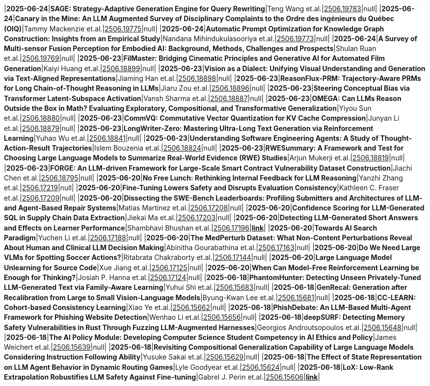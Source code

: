 |**2025-06-24**|**SAGE: Strategy-Adaptive Generation Engine for Query Rewriting**|Teng Wang et.al.|[2506.19783](http://arxiv.org/abs/2506.19783)|null|
|**2025-06-24**|**Canary in the Mine: An LLM Augmented Survey of Disciplinary Complaints to the Ordre des ingénieurs du Québec (OIQ)**|Tammy Mackenzie et.al.|[2506.19775](http://arxiv.org/abs/2506.19775)|null|
|**2025-06-24**|**Automatic Prompt Optimization for Knowledge Graph Construction: Insights from an Empirical Study**|Nandana Mihindukulasooriya et.al.|[2506.19773](http://arxiv.org/abs/2506.19773)|null|
|**2025-06-24**|**A Survey of Multi-sensor Fusion Perception for Embodied AI: Background, Methods, Challenges and Prospects**|Shulan Ruan et.al.|[2506.19769](http://arxiv.org/abs/2506.19769)|null|
|**2025-06-23**|**FilMaster: Bridging Cinematic Principles and Generative AI for Automated Film Generation**|Kaiyi Huang et.al.|[2506.18899](http://arxiv.org/abs/2506.18899)|null|
|**2025-06-23**|**Vision as a Dialect: Unifying Visual Understanding and Generation via Text-Aligned Representations**|Jiaming Han et.al.|[2506.18898](http://arxiv.org/abs/2506.18898)|null|
|**2025-06-23**|**ReasonFlux-PRM: Trajectory-Aware PRMs for Long Chain-of-Thought Reasoning in LLMs**|Jiaru Zou et.al.|[2506.18896](http://arxiv.org/abs/2506.18896)|null|
|**2025-06-23**|**Steering Conceptual Bias via Transformer Latent-Subspace Activation**|Vansh Sharma et.al.|[2506.18887](http://arxiv.org/abs/2506.18887)|null|
|**2025-06-23**|**OMEGA: Can LLMs Reason Outside the Box in Math? Evaluating Exploratory, Compositional, and Transformative Generalization**|Yiyou Sun et.al.|[2506.18880](http://arxiv.org/abs/2506.18880)|null|
|**2025-06-23**|**CommVQ: Commutative Vector Quantization for KV Cache Compression**|Junyan Li et.al.|[2506.18879](http://arxiv.org/abs/2506.18879)|null|
|**2025-06-23**|**LongWriter-Zero: Mastering Ultra-Long Text Generation via Reinforcement Learning**|Yuhao Wu et.al.|[2506.18841](http://arxiv.org/abs/2506.18841)|null|
|**2025-06-23**|**Understanding Software Engineering Agents: A Study of Thought-Action-Result Trajectories**|Islem Bouzenia et.al.|[2506.18824](http://arxiv.org/abs/2506.18824)|null|
|**2025-06-23**|**RWESummary: A Framework and Test for Choosing Large Language Models to Summarize Real-World Evidence (RWE) Studies**|Arjun Mukerji et.al.|[2506.18819](http://arxiv.org/abs/2506.18819)|null|
|**2025-06-23**|**FORGE: An LLM-driven Framework for Large-Scale Smart Contract Vulnerability Dataset Construction**|Jiachi Chen et.al.|[2506.18795](http://arxiv.org/abs/2506.18795)|null|
|**2025-06-20**|**No Free Lunch: Rethinking Internal Feedback for LLM Reasoning**|Yanzhi Zhang et.al.|[2506.17219](http://arxiv.org/abs/2506.17219)|null|
|**2025-06-20**|**Fine-Tuning Lowers Safety and Disrupts Evaluation Consistency**|Kathleen C. Fraser et.al.|[2506.17209](http://arxiv.org/abs/2506.17209)|null|
|**2025-06-20**|**Dissecting the SWE-Bench Leaderboards: Profiling Submitters and Architectures of LLM- and Agent-Based Repair Systems**|Matias Martinez et.al.|[2506.17208](http://arxiv.org/abs/2506.17208)|null|
|**2025-06-20**|**Confidence Scoring for LLM-Generated SQL in Supply Chain Data Extraction**|Jiekai Ma et.al.|[2506.17203](http://arxiv.org/abs/2506.17203)|null|
|**2025-06-20**|**Detecting LLM-Generated Short Answers and Effects on Learner Performance**|Shambhavi Bhushan et.al.|[2506.17196](http://arxiv.org/abs/2506.17196)|**[link](https://github.com/shambhavib20/ai-detection)**|
|**2025-06-20**|**Towards AI Search Paradigm**|Yuchen Li et.al.|[2506.17188](http://arxiv.org/abs/2506.17188)|null|
|**2025-06-20**|**The MedPerturb Dataset: What Non-Content Perturbations Reveal About Human and Clinical LLM Decision Making**|Abinitha Gourabathina et.al.|[2506.17163](http://arxiv.org/abs/2506.17163)|null|
|**2025-06-20**|**Do We Need Large VLMs for Spotting Soccer Actions?**|Ritabrata Chakraborty et.al.|[2506.17144](http://arxiv.org/abs/2506.17144)|null|
|**2025-06-20**|**Large Language Model Unlearning for Source Code**|Xue Jiang et.al.|[2506.17125](http://arxiv.org/abs/2506.17125)|null|
|**2025-06-20**|**When Can Model-Free Reinforcement Learning be Enough for Thinking?**|Josiah P. Hanna et.al.|[2506.17124](http://arxiv.org/abs/2506.17124)|null|
|**2025-06-18**|**PhantomHunter: Detecting Unseen Privately-Tuned LLM-Generated Text via Family-Aware Learning**|Yuhui Shi et.al.|[2506.15683](http://arxiv.org/abs/2506.15683)|null|
|**2025-06-18**|**GenRecal: Generation after Recalibration from Large to Small Vision-Language Models**|Byung-Kwan Lee et.al.|[2506.15681](http://arxiv.org/abs/2506.15681)|null|
|**2025-06-18**|**CC-LEARN: Cohort-based Consistency Learning**|Xiao Ye et.al.|[2506.15662](http://arxiv.org/abs/2506.15662)|null|
|**2025-06-18**|**PhishDebate: An LLM-Based Multi-Agent Framework for Phishing Website Detection**|Wenhao Li et.al.|[2506.15656](http://arxiv.org/abs/2506.15656)|null|
|**2025-06-18**|**deepSURF: Detecting Memory Safety Vulnerabilities in Rust Through Fuzzing LLM-Augmented Harnesses**|Georgios Androutsopoulos et.al.|[2506.15648](http://arxiv.org/abs/2506.15648)|null|
|**2025-06-18**|**The AI Policy Module: Developing Computer Science Student Competency in AI Ethics and Policy**|James Weichert et.al.|[2506.15639](http://arxiv.org/abs/2506.15639)|null|
|**2025-06-18**|**Revisiting Compositional Generalization Capability of Large Language Models Considering Instruction Following Ability**|Yusuke Sakai et.al.|[2506.15629](http://arxiv.org/abs/2506.15629)|null|
|**2025-06-18**|**The Effect of State Representation on LLM Agent Behavior in Dynamic Routing Games**|Lyle Goodyear et.al.|[2506.15624](http://arxiv.org/abs/2506.15624)|null|
|**2025-06-18**|**LoX: Low-Rank Extrapolation Robustifies LLM Safety Against Fine-tuning**|Gabrel J. Perin et.al.|[2506.15606](http://arxiv.org/abs/2506.15606)|**[link](https://github.com/vita-group/lox)**|